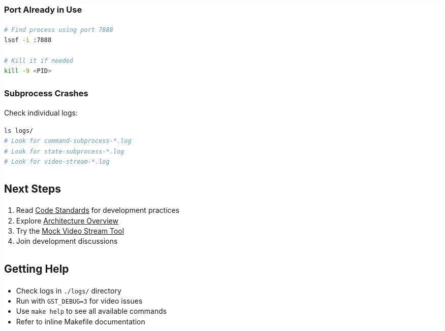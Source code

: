 ### Port Already in Use
```bash
# Find process using port 7888
lsof -i :7888

# Kill it if needed
kill -9 <PID>
```

### Subprocess Crashes
Check individual logs:
```bash
ls logs/
# Look for command-subprocess-*.log
# Look for state-subprocess-*.log
# Look for video-stream-*.log
```

## Next Steps

1. Read [Code Standards](./code-standards.md) for development practices
2. Explore [Architecture Overview](../architecture/system-overview.md)
3. Try the [Mock Video Stream Tool](../tools/mock-video-stream.md)
4. Join development discussions

## Getting Help

- Check logs in `./logs/` directory
- Run with `GST_DEBUG=3` for video issues
- Use `make help` to see all available commands
- Refer to inline Makefile documentation